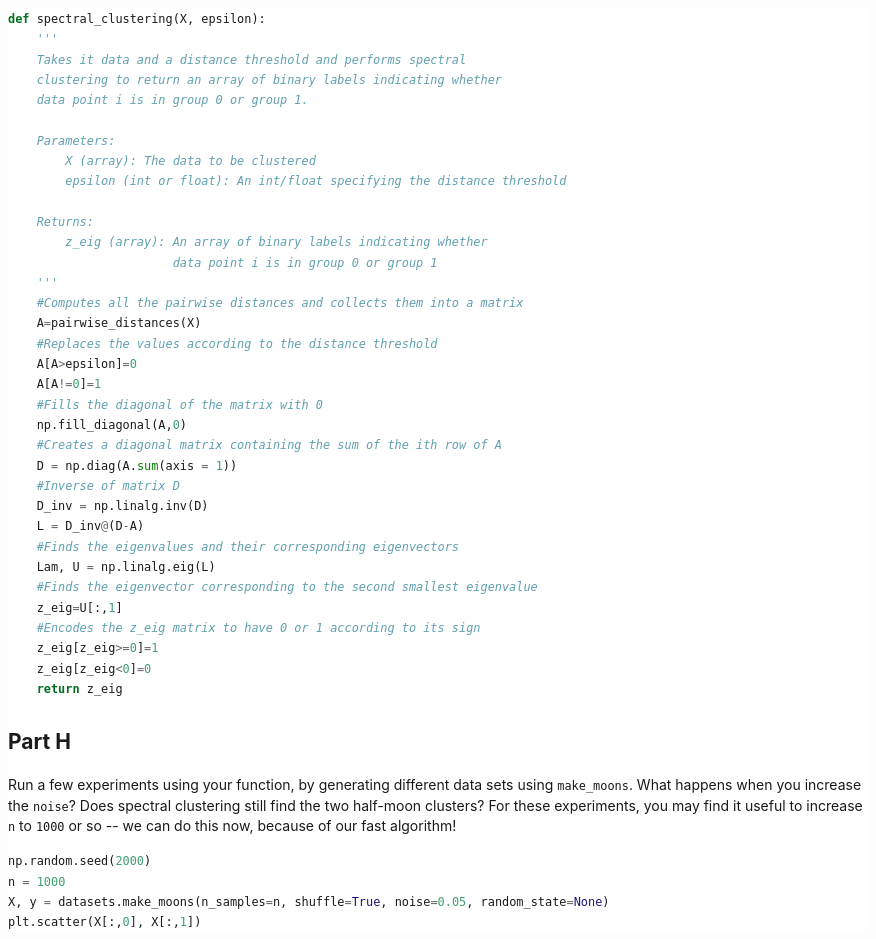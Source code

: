 ```python
def spectral_clustering(X, epsilon):
    '''
    Takes it data and a distance threshold and performs spectral 
    clustering to return an array of binary labels indicating whether 
    data point i is in group 0 or group 1.  
    
    Parameters: 
        X (array): The data to be clustered
        epsilon (int or float): An int/float specifying the distance threshold
        
    Returns: 
        z_eig (array): An array of binary labels indicating whether 
                       data point i is in group 0 or group 1
    '''
    #Computes all the pairwise distances and collects them into a matrix
    A=pairwise_distances(X)
    #Replaces the values according to the distance threshold
    A[A>epsilon]=0
    A[A!=0]=1
    #Fills the diagonal of the matrix with 0
    np.fill_diagonal(A,0)
    #Creates a diagonal matrix containing the sum of the ith row of A
    D = np.diag(A.sum(axis = 1))
    #Inverse of matrix D 
    D_inv = np.linalg.inv(D)
    L = D_inv@(D-A)
    #Finds the eigenvalues and their corresponding eigenvectors
    Lam, U = np.linalg.eig(L)
    #Finds the eigenvector corresponding to the second smallest eigenvalue
    z_eig=U[:,1]
    #Encodes the z_eig matrix to have 0 or 1 according to its sign 
    z_eig[z_eig>=0]=1
    z_eig[z_eig<0]=0
    return z_eig
```

## Part H

Run a few experiments using your function, by generating different data sets using `make_moons`. What happens when you increase the `noise`? Does spectral clustering still find the two half-moon clusters? For these experiments, you may find it useful to increase `n` to `1000` or so -- we can do this now, because of our fast algorithm! 


```python
np.random.seed(2000)
n = 1000
X, y = datasets.make_moons(n_samples=n, shuffle=True, noise=0.05, random_state=None)
plt.scatter(X[:,0], X[:,1])
```

